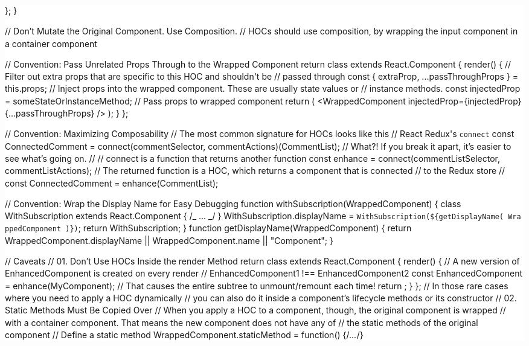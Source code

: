 };
}

// Don’t Mutate the Original Component. Use Composition.
// HOCs should use composition, by wrapping the input component in a container component

// Convention: Pass Unrelated Props Through to the Wrapped Component
return class extends React.Component {
render() {
// Filter out extra props that are specific to this HOC and shouldn't be
// passed through
const { extraProp, ...passThroughProps } = this.props;
// Inject props into the wrapped component. These are usually state values or
// instance methods.
const injectedProp = someStateOrInstanceMethod;
// Pass props to wrapped component
return (
<WrappedComponent injectedProp={injectedProp} {...passThroughProps} />
);
}
};

// Convention: Maximizing Composability
// The most common signature for HOCs looks like this
// React Redux's `connect`
const ConnectedComment = connect(commentSelector, commentActions)(CommentList);
// What?! If you break it apart, it’s easier to see what’s going on.
// // connect is a function that returns another function
const enhance = connect(commentListSelector, commentListActions);
// The returned function is a HOC, which returns a component that is connected
// to the Redux store
// const ConnectedComment = enhance(CommentList);

// Convention: Wrap the Display Name for Easy Debugging
function withSubscription(WrappedComponent) {
class WithSubscription extends React.Component {
/_ ... _/
}
WithSubscription.displayName = `WithSubscription(${getDisplayName(
    WrappedComponent
  )})`;
return WithSubscription;
}
function getDisplayName(WrappedComponent) {
return WrappedComponent.displayName || WrappedComponent.name || "Component";
}

// Caveats
// 01. Don’t Use HOCs Inside the render Method
return class extends React.Component {
render() {
// A new version of EnhancedComponent is created on every render
// EnhancedComponent1 !== EnhancedComponent2
const EnhancedComponent = enhance(MyComponent);
// That causes the entire subtree to unmount/remount each time!
return <EnhancedComponent />;
}
};
// In those rare cases where you need to apply a HOC dynamically
// you can also do it inside a component’s lifecycle methods or its constructor
// 02. Static Methods Must Be Copied Over
// When you apply a HOC to a component, though, the original component is wrapped
// with a container component. That means the new component does not have any of
// the static methods of the original component
// Define a static method
WrappedComponent.staticMethod = function() {/_..._/}